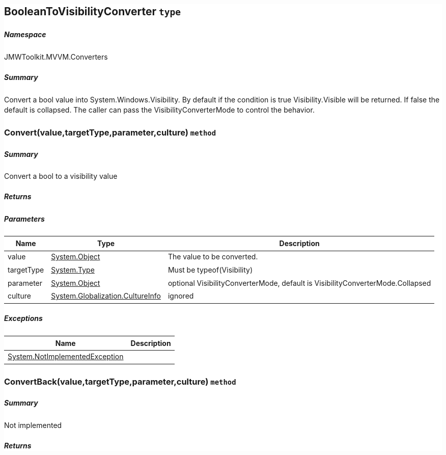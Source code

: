 <a name='T-JMWToolkit-MVVM-Converters-BooleanToVisibilityConverter'></a>
## BooleanToVisibilityConverter `type`

##### Namespace

JMWToolkit.MVVM.Converters

##### Summary

Convert a bool value into System.Windows.Visibility. By default if the condition is true Visibility.Visible will
be returned. If false the default is collapsed. The caller can pass the VisibilityConverterMode to control the behavior.

<a name='M-JMWToolkit-MVVM-Converters-BooleanToVisibilityConverter-Convert-System-Object,System-Type,System-Object,System-Globalization-CultureInfo-'></a>
### Convert(value,targetType,parameter,culture) `method`

##### Summary

Convert a bool to a visibility value

##### Returns



##### Parameters

| Name | Type | Description |
| ---- | ---- | ----------- |
| value | [System.Object](http://msdn.microsoft.com/query/dev14.query?appId=Dev14IDEF1&l=EN-US&k=k:System.Object 'System.Object') | The value to be converted. |
| targetType | [System.Type](http://msdn.microsoft.com/query/dev14.query?appId=Dev14IDEF1&l=EN-US&k=k:System.Type 'System.Type') | Must be typeof(Visibility) |
| parameter | [System.Object](http://msdn.microsoft.com/query/dev14.query?appId=Dev14IDEF1&l=EN-US&k=k:System.Object 'System.Object') | optional VisibilityConverterMode, default is VisibilityConverterMode.Collapsed |
| culture | [System.Globalization.CultureInfo](http://msdn.microsoft.com/query/dev14.query?appId=Dev14IDEF1&l=EN-US&k=k:System.Globalization.CultureInfo 'System.Globalization.CultureInfo') | ignored |

##### Exceptions

| Name | Description |
| ---- | ----------- |
| [System.NotImplementedException](http://msdn.microsoft.com/query/dev14.query?appId=Dev14IDEF1&l=EN-US&k=k:System.NotImplementedException 'System.NotImplementedException') |  |

<a name='M-JMWToolkit-MVVM-Converters-BooleanToVisibilityConverter-ConvertBack-System-Object,System-Type,System-Object,System-Globalization-CultureInfo-'></a>
### ConvertBack(value,targetType,parameter,culture) `method`

##### Summary

Not implemented

##### Returns
